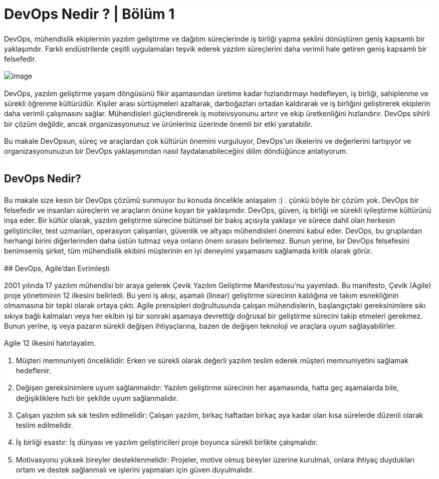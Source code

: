 # DevOps Nedir ? | Bölüm 1
DevOps, mühendislik ekiplerinin yazılım geliştirme ve dağıtım süreçlerinde iş birliği yapma şeklini dönüştüren geniş kapsamlı bir yaklaşımdır. Farklı endüstrilerde çeşitli uygulamaları teşvik ederek yazılım süreçlerini daha verimli hale getiren geniş kapsamlı bir felsefedir.

![image](https://github.com/user-attachments/assets/1b8677ed-9eef-4823-bdbd-202d3140f53d)

DevOps, yazılım geliştirme yaşam döngüsünü fikir aşamasından üretime kadar hızlandırmayı hedefleyen, iş birliği, sahiplenme ve sürekli öğrenme kültürüdür. Kişiler arası sürtüşmeleri azaltarak, darboğazları ortadan kaldırarak ve iş birliğini geliştirerek ekiplerin daha verimli çalışmasını sağlar. Mühendisleri güçlendirerek iş moteivsyonunu artırır ve ekip üretkenliğini hızlandırır. DevOps sihirli bir çözüm değildir, ancak organizasyonunuz ve ürünleriniz üzerinde önemli bir etki yaratabilir.

Bu makale DevOpsun, süreç ve araçlardan çok kültürün önemini vurguluyor, DevOps'un ilkelerini ve değerlerini tartışıyor ve organizasyonunuzun bir DevOps yaklaşımından nasıl faydalanabileceğini dilim döndüğünce anlatıyorum. 

## DevOps Nedir?

Bu makale size kesin bir DevOps çözümü sunmuyor bu konuda öncelikle anlaşalım :) . çünkü böyle bir çözüm yok. DevOps bir felsefedir ve insanları süreçlerin ve araçların önüne koyan bir yaklaşımdır. DevOps, güven, iş birliği ve sürekli iyileştirme kültürünü inşa eder. Bir kültür olarak, yazılım geliştirme sürecine bütünsel bir bakış açısıyla yaklaşır ve sürece dahil olan herkesin geliştiriciler, test uzmanları, operasyon çalışanları, güvenlik ve altyapı mühendisleri önemini kabul eder. DevOps, bu gruplardan herhangi birini diğerlerinden daha üstün tutmaz veya onların önem sırasını belirlemez. Bunun yerine, bir DevOps felsefesini benimsemiş şirket, tüm mühendislik ekibini müşterinin en iyi deneyimi yaşamasını sağlamada kritik olarak görür.

## DevOps, Agile’dan Evrimleşti

2001 yılında 17 yazılım mühendisi bir araya gelerek Çevik Yazılım Geliştirme Manifestosu’nu yayımladı. Bu manifesto, Çevik (Agile) proje yönetiminin 12 ilkesini belirledi. Bu yeni iş akışı, aşamalı (linear) geliştirme sürecinin katılığına ve takım esnekliğinin olmamasına bir tepki olarak ortaya çıktı. Agile prensipleri doğrultusunda çalışan mühendislerin, başlangıçtaki gereksinimlere sıkı sıkıya bağlı kalmaları veya her ekibin işi bir sonraki aşamaya devrettiği doğrusal bir geliştirme sürecini takip etmeleri gerekmez. Bunun yerine, iş veya pazarın sürekli değişen ihtiyaçlarına, bazen de değişen teknoloji ve araçlara uyum sağlayabilirler.

Agile 12 ilkesini hatırlayalım.

1. Müşteri memnuniyeti önceliklidir: Erken ve sürekli olarak değerli yazılım teslim ederek müşteri memnuniyetini sağlamak hedeflenir.

2. Değişen gereksinimlere uyum sağlanmalıdır: Yazılım geliştirme sürecinin her aşamasında, hatta geç aşamalarda bile, değişikliklere hızlı bir şekilde uyum sağlanmalıdır.

3. Çalışan yazılım sık sık teslim edilmelidir: Çalışan yazılım, birkaç haftadan birkaç aya kadar olan kısa sürelerde düzenli olarak teslim edilmelidir.

4. İş birliği esastır: İş dünyası ve yazılım geliştiricileri proje boyunca sürekli birlikte çalışmalıdır.

5. Motivasyonu yüksek bireyler desteklenmelidir: Projeler, motive olmuş bireyler üzerine kurulmalı, onlara ihtiyaç duydukları ortam ve destek sağlanmalı ve işlerini yapmaları için güven duyulmalıdır.
